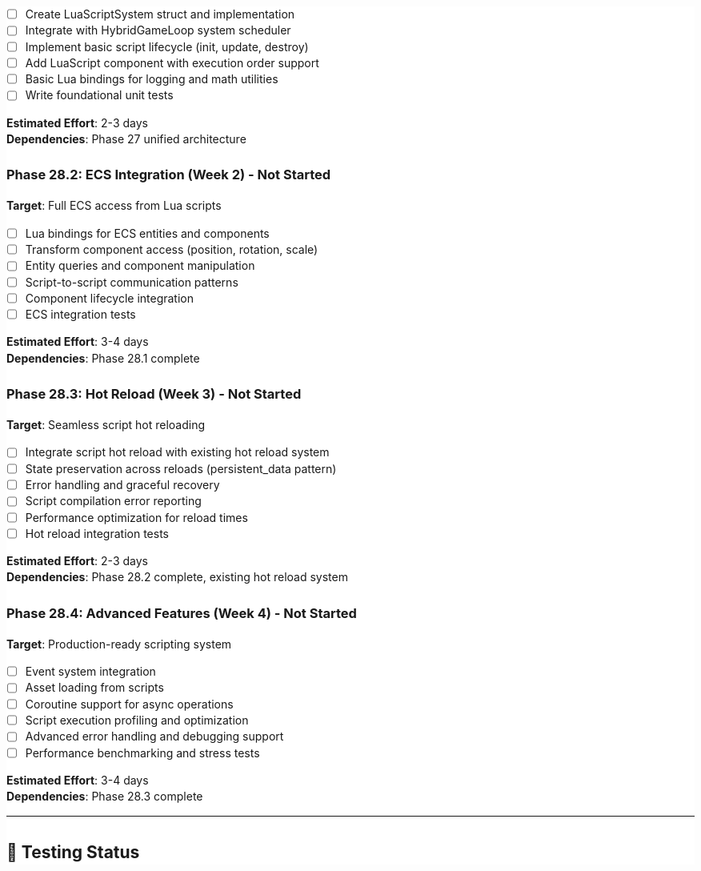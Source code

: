 - [ ] Create LuaScriptSystem struct and implementation
- [ ] Integrate with HybridGameLoop system scheduler  
- [ ] Implement basic script lifecycle (init, update, destroy)
- [ ] Add LuaScript component with execution order support
- [ ] Basic Lua bindings for logging and math utilities
- [ ] Write foundational unit tests

**Estimated Effort**: 2-3 days  
**Dependencies**: Phase 27 unified architecture

### Phase 28.2: ECS Integration (Week 2) - **Not Started**  
**Target**: Full ECS access from Lua scripts

- [ ] Lua bindings for ECS entities and components
- [ ] Transform component access (position, rotation, scale)
- [ ] Entity queries and component manipulation
- [ ] Script-to-script communication patterns
- [ ] Component lifecycle integration
- [ ] ECS integration tests

**Estimated Effort**: 3-4 days  
**Dependencies**: Phase 28.1 complete

### Phase 28.3: Hot Reload (Week 3) - **Not Started**
**Target**: Seamless script hot reloading

- [ ] Integrate script hot reload with existing hot reload system
- [ ] State preservation across reloads (persistent_data pattern)
- [ ] Error handling and graceful recovery
- [ ] Script compilation error reporting
- [ ] Performance optimization for reload times
- [ ] Hot reload integration tests

**Estimated Effort**: 2-3 days  
**Dependencies**: Phase 28.2 complete, existing hot reload system

### Phase 28.4: Advanced Features (Week 4) - **Not Started**
**Target**: Production-ready scripting system

- [ ] Event system integration
- [ ] Asset loading from scripts
- [ ] Coroutine support for async operations
- [ ] Script execution profiling and optimization
- [ ] Advanced error handling and debugging support
- [ ] Performance benchmarking and stress tests

**Estimated Effort**: 3-4 days  
**Dependencies**: Phase 28.3 complete

---

## 🧪 Testing Status
